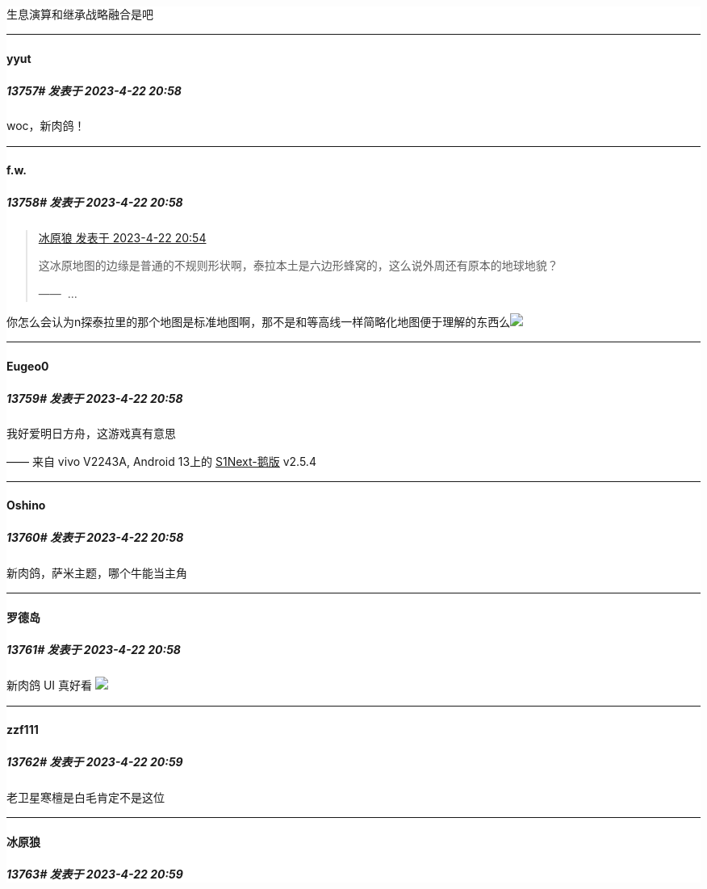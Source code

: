 生息演算和继承战略融合是吧

*****

####  yyut  
##### 13757#       发表于 2023-4-22 20:58

woc，新肉鸽！

*****

####  f.w.  
##### 13758#       发表于 2023-4-22 20:58

<blockquote><a href="httphttps://bbs.saraba1st.com/2b/forum.php?mod=redirect&amp;goto=findpost&amp;pid=60565685&amp;ptid=2112661" target="_blank">冰原狼 发表于 2023-4-22 20:54</a>

这冰原地图的边缘是普通的不规则形状啊，泰拉本土是六边形蜂窝的，这么说外周还有原本的地球地貌？

——  ...</blockquote>
你怎么会认为n探泰拉里的那个地图是标准地图啊，那不是和等高线一样简略化地图便于理解的东西么<img src="https://static.saraba1st.com/image/smiley/face2017/002.png" referrerpolicy="no-referrer">

*****

####  Eugeo0  
##### 13759#       发表于 2023-4-22 20:58

我好爱明日方舟，这游戏真有意思

—— 来自 vivo V2243A, Android 13上的 [S1Next-鹅版](https://github.com/ykrank/S1-Next/releases) v2.5.4

*****

####  Oshino  
##### 13760#       发表于 2023-4-22 20:58

新肉鸽，萨米主题，哪个牛能当主角

*****

####  罗德岛  
##### 13761#       发表于 2023-4-22 20:58

新肉鸽 UI 真好看 <img src="https://static.saraba1st.com/image/smiley/face2017/077.png" referrerpolicy="no-referrer">

*****

####  zzf111  
##### 13762#       发表于 2023-4-22 20:59

老卫星寒檀是白毛肯定不是这位

*****

####  冰原狼  
##### 13763#       发表于 2023-4-22 20:59
